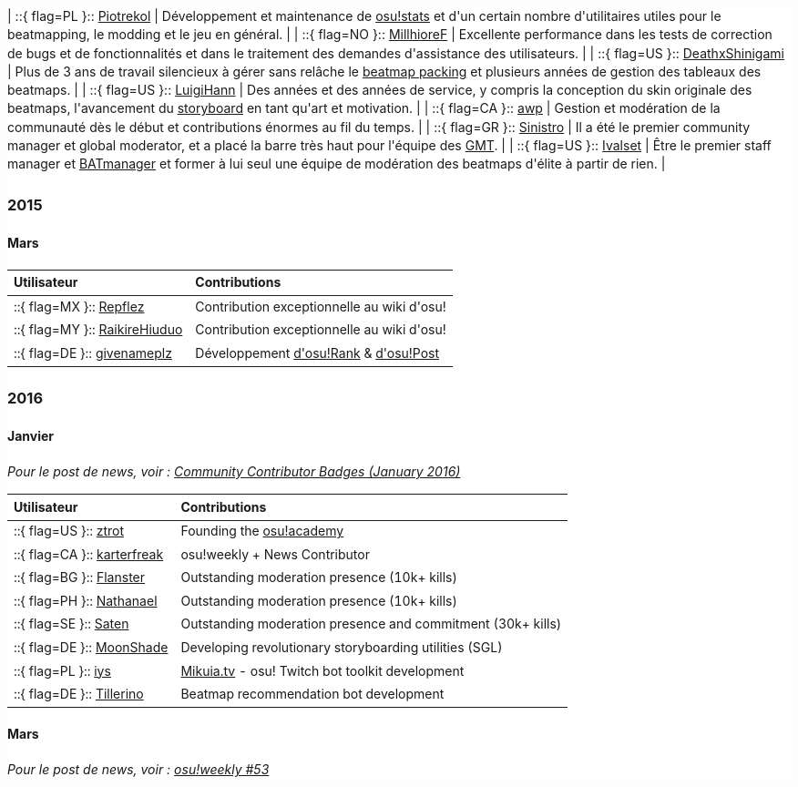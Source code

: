 | ::{ flag=PL }:: [Piotrekol](https://osu.ppy.sh/users/304520) | Développement et maintenance de [osu!stats](https://osustats.ppy.sh/) et d'un certain nombre d'utilitaires utiles pour le beatmapping, le modding et le jeu en général. |
| ::{ flag=NO }:: [MillhioreF](https://osu.ppy.sh/users/941094) | Excellente performance dans les tests de correction de bugs et de fonctionnalités et dans le traitement des demandes d'assistance des utilisateurs. |
| ::{ flag=US }:: [DeathxShinigami](https://osu.ppy.sh/users/49516) | Plus de 3 ans de travail silencieux à gérer sans relâche le [beatmap packing](https://osu.ppy.sh/beatmaps/packs) et plusieurs années de gestion des tableaux des beatmaps. |
| ::{ flag=US }:: [LuigiHann](https://osu.ppy.sh/users/1079) | Des années et des années de service, y compris la conception du skin originale des beatmaps, l'avancement du [storyboard](/wiki/Storyboard) en tant qu'art et motivation. |
| ::{ flag=CA }:: [awp](https://osu.ppy.sh/users/2650) | Gestion et modération de la communauté dès le début et contributions énormes au fil du temps. |
| ::{ flag=GR }:: [Sinistro](https://osu.ppy.sh/users/5530) | Il a été le premier community manager et global moderator, et a placé la barre très haut pour l'équipe des [GMT](/wiki/People/Global_Moderation_Team). |
| ::{ flag=US }:: [Ivalset](https://osu.ppy.sh/users/827) | Être le premier staff manager et [BATmanager](/wiki/People/Beatmap_Appreciation_Team/BAT_Managers) et former à lui seul une équipe de modération des beatmaps d'élite à partir de rien. |

### 2015

#### Mars

| Utilisateur | Contributions |
| :-- | :-- |
| ::{ flag=MX }:: [Repflez](https://osu.ppy.sh/users/201392) | Contribution exceptionnelle au wiki d'osu! |
| ::{ flag=MY }:: [RaikireHiuduo](https://osu.ppy.sh/users/1570014) | Contribution exceptionnelle au wiki d'osu! |
| ::{ flag=DE }:: [givenameplz](https://osu.ppy.sh/users/947499) | Développement [d'osu!Rank](https://osu.ppy.sh/community/forums/topics/133966) & [d'osu!Post](https://osu.ppy.sh/community/forums/topics/164486) |

### 2016

#### Janvier

*Pour le post de news, voir : [Community Contributor Badges (January 2016)](https://osu.ppy.sh/home/news/2016-01-09-community-contributor-badges-january-2016)*

| Utilisateur | Contributions |
| :-- | :-- |
| ::{ flag=US }:: [ztrot](https://osu.ppy.sh/users/6347) | Founding the [osu!academy](/wiki/Community/Video_series/osu!academy) |
| ::{ flag=CA }:: [karterfreak](https://osu.ppy.sh/users/1031958) | osu!weekly + News Contributor |
| ::{ flag=BG }:: [Flanster](https://osu.ppy.sh/users/447818) | Outstanding moderation presence (10k+ kills) |
| ::{ flag=PH }:: [Nathanael](https://osu.ppy.sh/users/2295078) | Outstanding moderation presence (10k+ kills) |
| ::{ flag=SE }:: [Saten](https://osu.ppy.sh/users/444506) | Outstanding moderation presence and commitment (30k+ kills) |
| ::{ flag=DE }:: [MoonShade](https://osu.ppy.sh/users/273649) | Developing revolutionary storyboarding utilities (SGL) |
| ::{ flag=PL }:: [iys](https://osu.ppy.sh/users/322480) | [Mikuia.tv](https://mikuia.tv) - osu! Twitch bot toolkit development |
| ::{ flag=DE }:: [Tillerino](https://osu.ppy.sh/users/2070907) | Beatmap recommendation bot development |

#### Mars

*Pour le post de news, voir : [osu!weekly #53](https://osu.ppy.sh/home/news/2016-03-22-osuweekly-53)*
